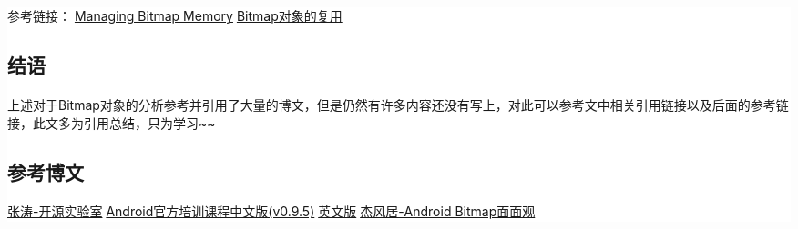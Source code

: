 参考链接：
[Managing Bitmap Memory][11]
[Bitmap对象的复用][12]

## 结语 
上述对于Bitmap对象的分析参考并引用了大量的博文，但是仍然有许多内容还没有写上，对此可以参考文中相关引用链接以及后面的参考链接，此文多为引用总结，只为学习~~
## 参考博文
[张涛-开源实验室][13]
[Android官方培训课程中文版(v0.9.5)][14] [英文版][15]
[杰风居-Android Bitmap面面观][16]

           


  [1]: http://developer.android.com/intl/zh-cn/reference/android/graphics/BitmapFactory.html
  [2]: http://blog.csdn.net/zhaokaiqiang1992/article/details/45419023
  [3]: http://developer.android.com/intl/zh-cn/reference/android/graphics/BitmapFactory.Options.html#inSampleSize
  [4]: https://android.googlesource.com/platform/libcore/+/jb-mr2-release/luni/src/main/java/libcore/io/DiskLruCache.java
  [5]: http://hukai.me/android-training-course-in-chinese/graphics/displaying-bitmaps/cache-bitmap.html
  [6]: http://jayfeng.com/2016/03/22/Android-Bitmap%E9%9D%A2%E9%9D%A2%E8%A7%82/#rd?sukey=a76cdd086edb4fce8b18de09987fc7cac26bce40ea3f2d0e6dc2ab8ffad84433cdab38bcb1df47ed612f2d3a116b5492
  [7]: http://developer.android.com/intl/zh-cn/training/displaying-bitmaps/manage-memory.html
  [8]: http://blog.csdn.net/eclipsexys/article/details/50581162
  [9]: http://jayfeng.com/images/bitmap_recycle_history.png
  [10]: http://bugly.qq.com/bbs/forum.php?mod=viewthread&tid=498
  [11]: http://developer.android.com/intl/zh-cn/training/displaying-bitmaps/manage-memory.html
  [12]: http://hukai.me/android-performance-oom/
  [13]: http://kymjs.com/code/2014/12/05/02
  [14]: http://hukai.me/android-training-course-in-chinese/graphics/displaying-bitmaps/index.html
  [15]: http://developer.android.com/intl/zh-cn/training/displaying-bitmaps/index.html
  [16]: http://jayfeng.com/2016/03/22/Android-Bitmap%E9%9D%A2%E9%9D%A2%E8%A7%82/#rd?sukey=a76cdd086edb4fce8b18de09987fc7cac26bce40ea3f2d0e6dc2ab8ffad84433cdab38bcb1df47ed612f2d3a116b5492
